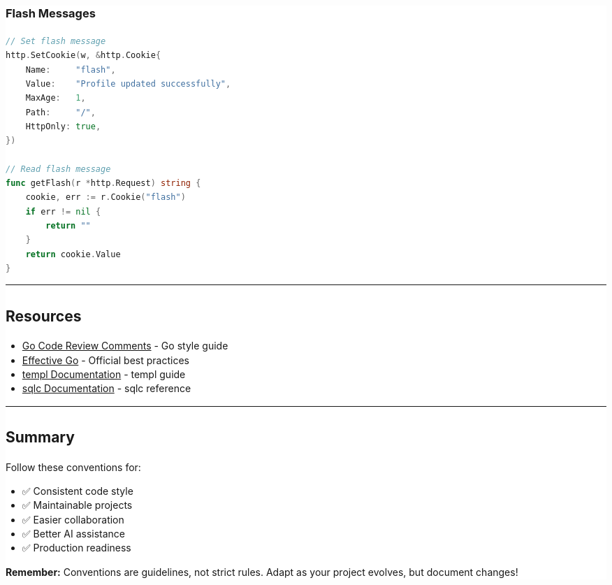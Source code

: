 ### Flash Messages

```go
// Set flash message
http.SetCookie(w, &http.Cookie{
    Name:     "flash",
    Value:    "Profile updated successfully",
    MaxAge:   1,
    Path:     "/",
    HttpOnly: true,
})

// Read flash message
func getFlash(r *http.Request) string {
    cookie, err := r.Cookie("flash")
    if err != nil {
        return ""
    }
    return cookie.Value
}
```

---

## Resources

- [Go Code Review Comments](https://github.com/golang/go/wiki/CodeReviewComments) - Go style guide
- [Effective Go](https://go.dev/doc/effective_go) - Official best practices
- [templ Documentation](https://templ.guide/) - templ guide
- [sqlc Documentation](https://docs.sqlc.dev/) - sqlc reference

---

## Summary

Follow these conventions for:

- ✅ Consistent code style
- ✅ Maintainable projects
- ✅ Easier collaboration
- ✅ Better AI assistance
- ✅ Production readiness

**Remember:** Conventions are guidelines, not strict rules. Adapt as your project evolves, but document changes!
